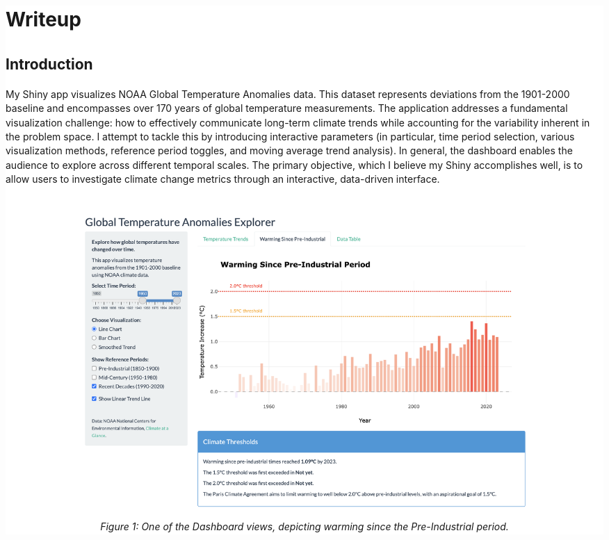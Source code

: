 # Writeup
## Introduction

My Shiny app visualizes NOAA Global Temperature Anomalies data. This dataset represents deviations from the 1901-2000 baseline and encompasses over 170 years of global temperature measurements.  The application addresses a fundamental visualization challenge: how to effectively communicate long-term climate trends while accounting for the variability inherent in the problem space. I attempt to tackle this by introducing interactive parameters (in particular, time period selection, various visualization methods, reference period toggles, and moving average trend analysis). In general, the dashboard enables the audience to explore across different temporal scales. The primary objective, which I believe my Shiny accomplishes well, is to allow users to investigate climate change metrics through an interactive, data-driven interface.

<br/>
<div align="center" style="width: 75%; margin: 0 auto;">
  <img src="dashboard.png" alt="Screencap of Dashboard" style="width: 100%;">
  <p style="text-align: center; font-style: italic; margin-top: 8px;">Figure 1: One of the Dashboard views, depicting warming since the Pre-Industrial period.</p>
</div>

